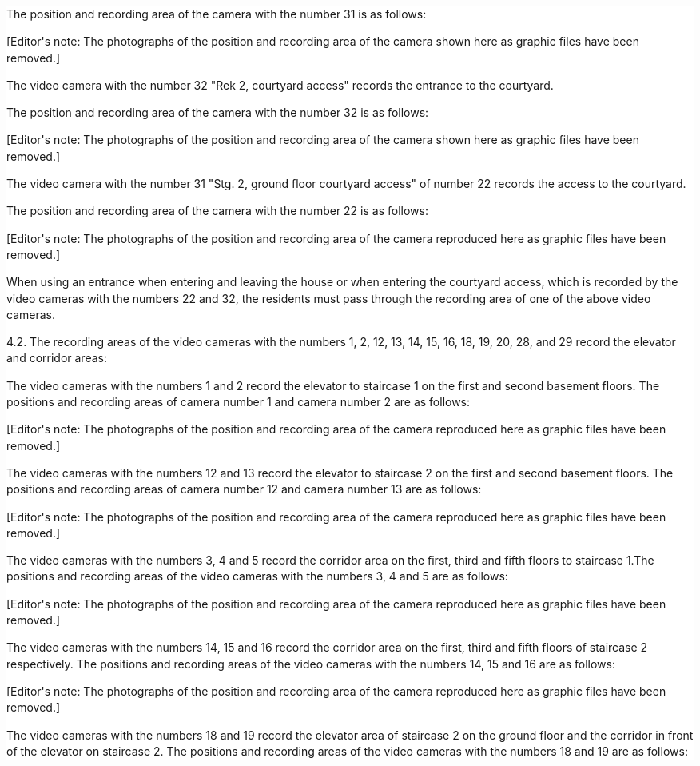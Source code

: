 The position and recording area of the camera with the number 31 is as follows:

\[Editor's note: The photographs of the position and recording area of the camera shown here as graphic files have been removed.\]

The video camera with the number 32 "Rek 2, courtyard access" records the entrance to the courtyard.

The position and recording area of the camera with the number 32 is as follows:

\[Editor's note: The photographs of the position and recording area of the camera shown here as graphic files have been removed.\]

The video camera with the number 31 "Stg. 2, ground floor courtyard access" of number 22 records the access to the courtyard.

The position and recording area of the camera with the number 22 is as follows:

\[Editor's note: The photographs of the position and recording area of the camera reproduced here as graphic files have been removed.\]

When using an entrance when entering and leaving the house or when entering the courtyard access, which is recorded by the video cameras with the numbers 22 and 32, the residents must pass through the recording area of one of the above video cameras.

4.2. The recording areas of the video cameras with the numbers 1, 2, 12, 13, 14, 15, 16, 18, 19, 20, 28, and 29 record the elevator and corridor areas:

The video cameras with the numbers 1 and 2 record the elevator to staircase 1 on the first and second basement floors. The positions and recording areas of camera number 1 and camera number 2 are as follows:

\[Editor's note: The photographs of the position and recording area of the camera reproduced here as graphic files have been removed.\]

The video cameras with the numbers 12 and 13 record the elevator to staircase 2 on the first and second basement floors. The positions and recording areas of camera number 12 and camera number 13 are as follows:

\[Editor's note: The photographs of the position and recording area of the camera reproduced here as graphic files have been removed.\]

The video cameras with the numbers 3, 4 and 5 record the corridor area on the first, third and fifth floors to staircase 1.The positions and recording areas of the video cameras with the numbers 3, 4 and 5 are as follows:

\[Editor's note: The photographs of the position and recording area of the camera reproduced here as graphic files have been removed.\]

The video cameras with the numbers 14, 15 and 16 record the corridor area on the first, third and fifth floors of staircase 2 respectively. The positions and recording areas of the video cameras with the numbers 14, 15 and 16 are as follows:

\[Editor's note: The photographs of the position and recording area of the camera reproduced here as graphic files have been removed.\]

The video cameras with the numbers 18 and 19 record the elevator area of staircase 2 on the ground floor and the corridor in front of the elevator on staircase 2. The positions and recording areas of the video cameras with the numbers 18 and 19 are as follows:
